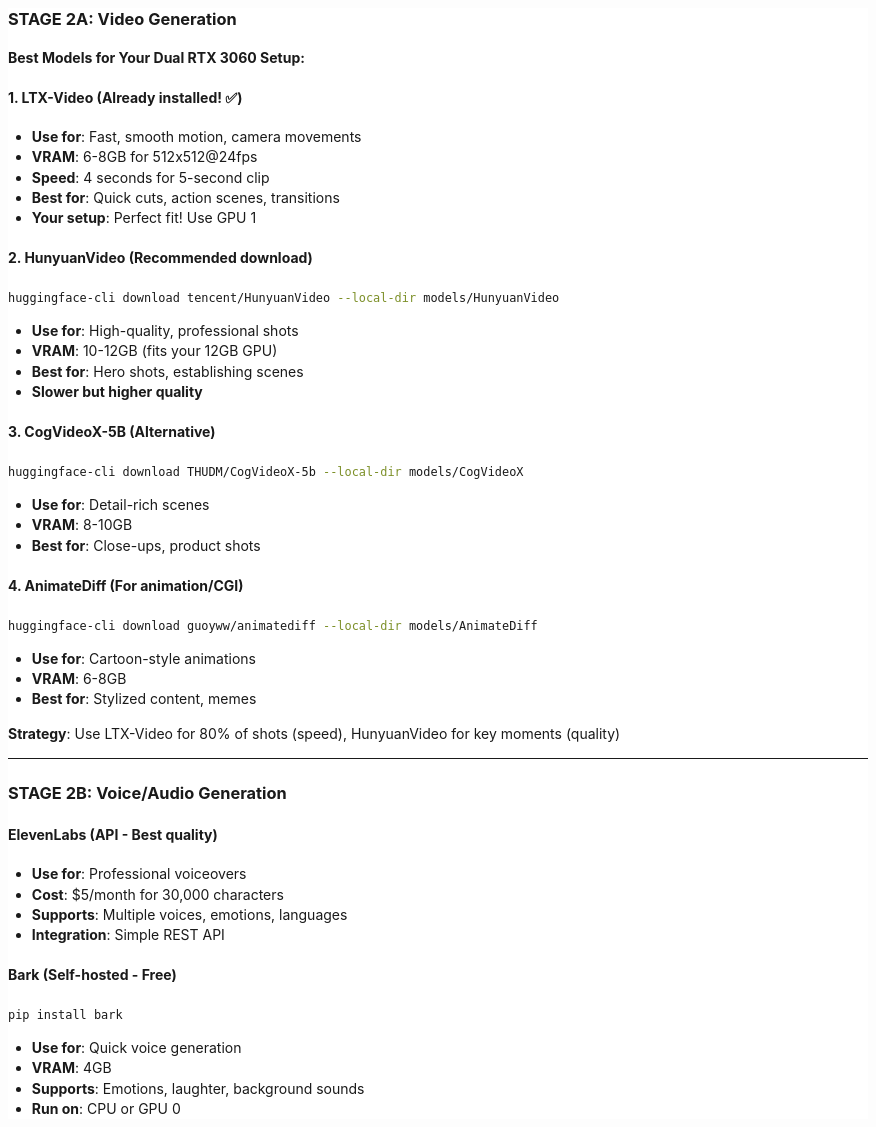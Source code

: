 ### STAGE 2A: Video Generation

**Best Models for Your Dual RTX 3060 Setup:**

#### 1. **LTX-Video** (Already installed! ✅)
- **Use for**: Fast, smooth motion, camera movements
- **VRAM**: 6-8GB for 512x512@24fps
- **Speed**: 4 seconds for 5-second clip
- **Best for**: Quick cuts, action scenes, transitions
- **Your setup**: Perfect fit! Use GPU 1

#### 2. **HunyuanVideo** (Recommended download)
```bash
huggingface-cli download tencent/HunyuanVideo --local-dir models/HunyuanVideo
```
- **Use for**: High-quality, professional shots
- **VRAM**: 10-12GB (fits your 12GB GPU)
- **Best for**: Hero shots, establishing scenes
- **Slower but higher quality**

#### 3. **CogVideoX-5B** (Alternative)
```bash
huggingface-cli download THUDM/CogVideoX-5b --local-dir models/CogVideoX
```
- **Use for**: Detail-rich scenes
- **VRAM**: 8-10GB
- **Best for**: Close-ups, product shots

#### 4. **AnimateDiff** (For animation/CGI)
```bash
huggingface-cli download guoyww/animatediff --local-dir models/AnimateDiff
```
- **Use for**: Cartoon-style animations
- **VRAM**: 6-8GB
- **Best for**: Stylized content, memes

**Strategy**: Use LTX-Video for 80% of shots (speed), HunyuanVideo for key moments (quality)

---

### STAGE 2B: Voice/Audio Generation

#### **ElevenLabs** (API - Best quality)
- **Use for**: Professional voiceovers
- **Cost**: $5/month for 30,000 characters
- **Supports**: Multiple voices, emotions, languages
- **Integration**: Simple REST API

#### **Bark** (Self-hosted - Free)
```bash
pip install bark
```
- **Use for**: Quick voice generation
- **VRAM**: 4GB
- **Supports**: Emotions, laughter, background sounds
- **Run on**: CPU or GPU 0
